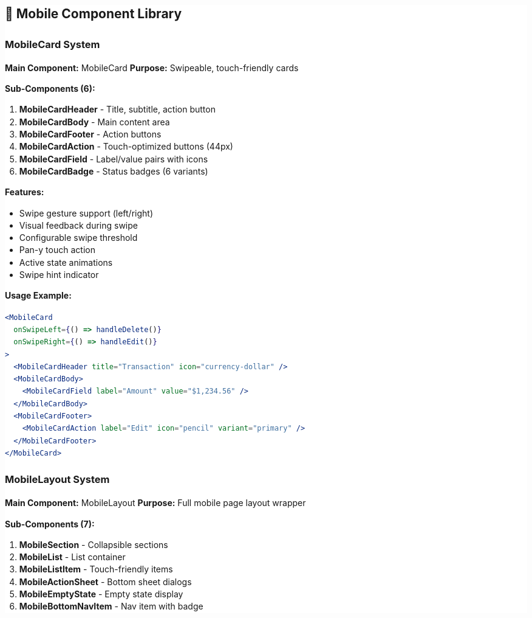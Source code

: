 
## 📱 Mobile Component Library

### MobileCard System

**Main Component:** MobileCard
**Purpose:** Swipeable, touch-friendly cards

**Sub-Components (6):**
1. **MobileCardHeader** - Title, subtitle, action button
2. **MobileCardBody** - Main content area
3. **MobileCardFooter** - Action buttons
4. **MobileCardAction** - Touch-optimized buttons (44px)
5. **MobileCardField** - Label/value pairs with icons
6. **MobileCardBadge** - Status badges (6 variants)

**Features:**
- Swipe gesture support (left/right)
- Visual feedback during swipe
- Configurable swipe threshold
- Pan-y touch action
- Active state animations
- Swipe hint indicator

**Usage Example:**
```jsx
<MobileCard
  onSwipeLeft={() => handleDelete()}
  onSwipeRight={() => handleEdit()}
>
  <MobileCardHeader title="Transaction" icon="currency-dollar" />
  <MobileCardBody>
    <MobileCardField label="Amount" value="$1,234.56" />
  </MobileCardBody>
  <MobileCardFooter>
    <MobileCardAction label="Edit" icon="pencil" variant="primary" />
  </MobileCardFooter>
</MobileCard>
```

### MobileLayout System

**Main Component:** MobileLayout
**Purpose:** Full mobile page layout wrapper

**Sub-Components (7):**
1. **MobileSection** - Collapsible sections
2. **MobileList** - List container
3. **MobileListItem** - Touch-friendly items
4. **MobileActionSheet** - Bottom sheet dialogs
5. **MobileEmptyState** - Empty state display
6. **MobileBottomNavItem** - Nav item with badge
